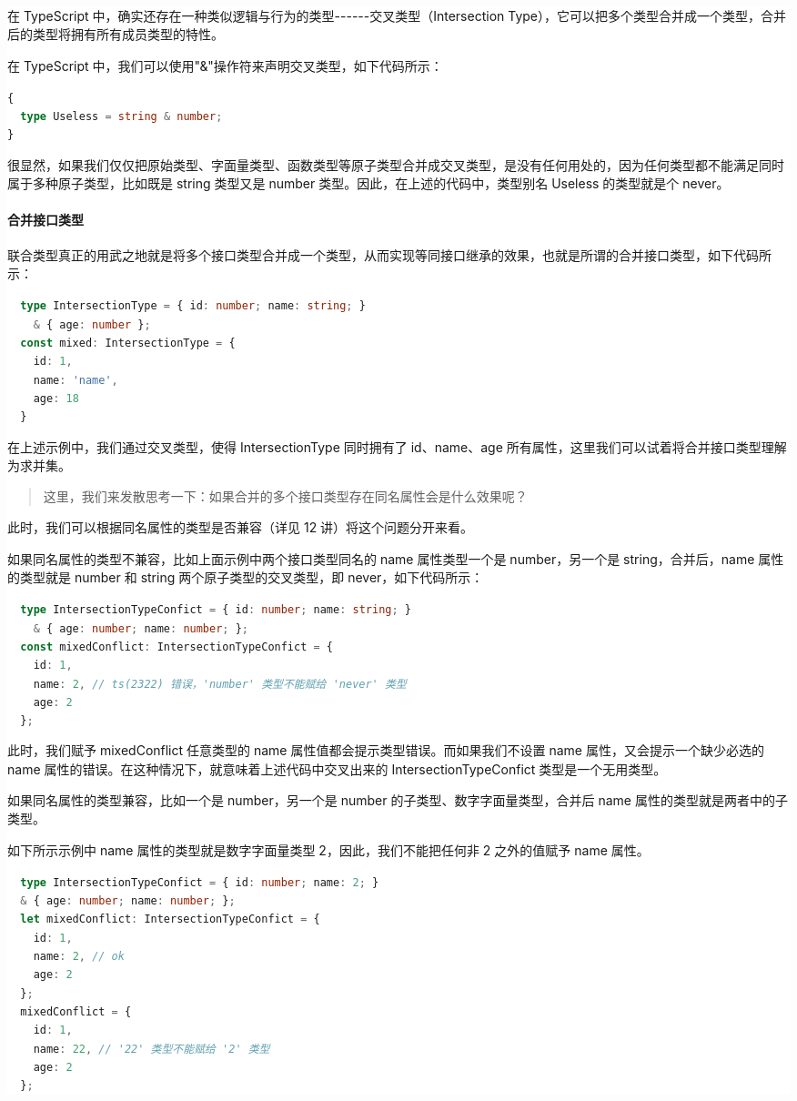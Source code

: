 在 TypeScript 中，确实还存在一种类似逻辑与行为的类型------交叉类型（Intersection Type），它可以把多个类型合并成一个类型，合并后的类型将拥有所有成员类型的特性。

在 TypeScript 中，我们可以使用"\&"操作符来声明交叉类型，如下代码所示：

```typescript
{
  type Useless = string & number;
}
```

很显然，如果我们仅仅把原始类型、字面量类型、函数类型等原子类型合并成交叉类型，是没有任何用处的，因为任何类型都不能满足同时属于多种原子类型，比如既是 string 类型又是 number 类型。因此，在上述的代码中，类型别名 Useless 的类型就是个 never。

#### 合并接口类型

联合类型真正的用武之地就是将多个接口类型合并成一个类型，从而实现等同接口继承的效果，也就是所谓的合并接口类型，如下代码所示：

```typescript
  type IntersectionType = { id: number; name: string; } 
    & { age: number };
  const mixed: IntersectionType = {
    id: 1,
    name: 'name',
    age: 18
  }
```

在上述示例中，我们通过交叉类型，使得 IntersectionType 同时拥有了 id、name、age 所有属性，这里我们可以试着将合并接口类型理解为求并集。
> 这里，我们来发散思考一下：如果合并的多个接口类型存在同名属性会是什么效果呢？

此时，我们可以根据同名属性的类型是否兼容（详见 12 讲）将这个问题分开来看。

如果同名属性的类型不兼容，比如上面示例中两个接口类型同名的 name 属性类型一个是 number，另一个是 string，合并后，name 属性的类型就是 number 和 string 两个原子类型的交叉类型，即 never，如下代码所示：

```typescript
  type IntersectionTypeConfict = { id: number; name: string; } 
    & { age: number; name: number; };
  const mixedConflict: IntersectionTypeConfict = {
    id: 1,
    name: 2, // ts(2322) 错误，'number' 类型不能赋给 'never' 类型
    age: 2
  };
```

此时，我们赋予 mixedConflict 任意类型的 name 属性值都会提示类型错误。而如果我们不设置 name 属性，又会提示一个缺少必选的 name 属性的错误。在这种情况下，就意味着上述代码中交叉出来的 IntersectionTypeConfict 类型是一个无用类型。

如果同名属性的类型兼容，比如一个是 number，另一个是 number 的子类型、数字字面量类型，合并后 name 属性的类型就是两者中的子类型。

如下所示示例中 name 属性的类型就是数字字面量类型 2，因此，我们不能把任何非 2 之外的值赋予 name 属性。

```typescript
  type IntersectionTypeConfict = { id: number; name: 2; } 
  & { age: number; name: number; };
  let mixedConflict: IntersectionTypeConfict = {
    id: 1,
    name: 2, // ok
    age: 2
  };
  mixedConflict = {
    id: 1,
    name: 22, // '22' 类型不能赋给 '2' 类型
    age: 2
  };
```
